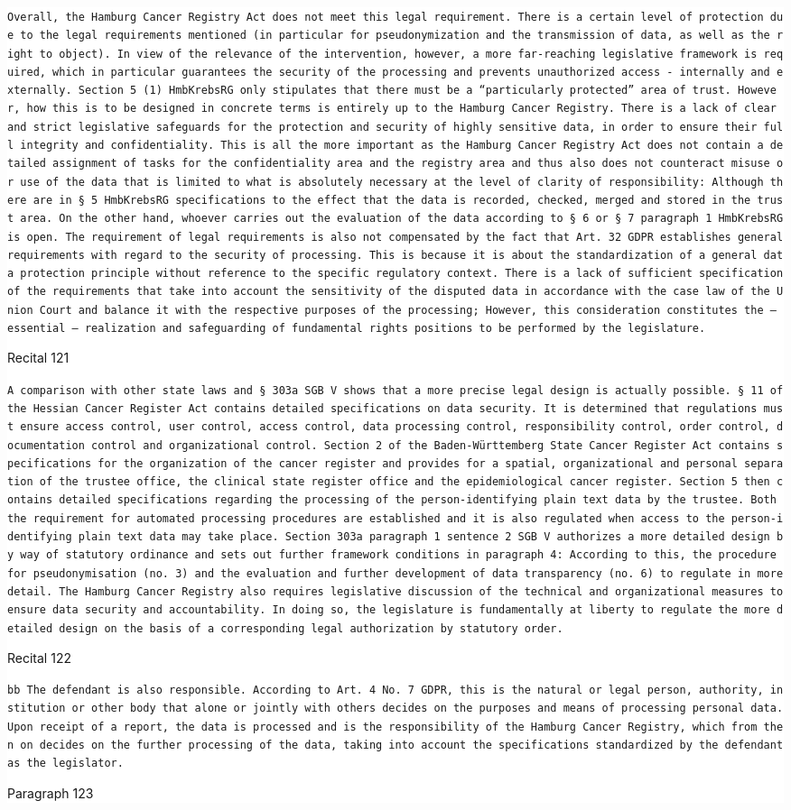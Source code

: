     Overall, the Hamburg Cancer Registry Act does not meet this legal requirement. There is a certain level of protection due to the legal requirements mentioned (in particular for pseudonymization and the transmission of data, as well as the right to object). In view of the relevance of the intervention, however, a more far-reaching legislative framework is required, which in particular guarantees the security of the processing and prevents unauthorized access - internally and externally. Section 5 (1) HmbKrebsRG only stipulates that there must be a “particularly protected” area of trust. However, how this is to be designed in concrete terms is entirely up to the Hamburg Cancer Registry. There is a lack of clear and strict legislative safeguards for the protection and security of highly sensitive data, in order to ensure their full integrity and confidentiality. This is all the more important as the Hamburg Cancer Registry Act does not contain a detailed assignment of tasks for the confidentiality area and the registry area and thus also does not counteract misuse or use of the data that is limited to what is absolutely necessary at the level of clarity of responsibility: Although there are in § 5 HmbKrebsRG specifications to the effect that the data is recorded, checked, merged and stored in the trust area. On the other hand, whoever carries out the evaluation of the data according to § 6 or § 7 paragraph 1 HmbKrebsRG is open. The requirement of legal requirements is also not compensated by the fact that Art. 32 GDPR establishes general requirements with regard to the security of processing. This is because it is about the standardization of a general data protection principle without reference to the specific regulatory context. There is a lack of sufficient specification of the requirements that take into account the sensitivity of the disputed data in accordance with the case law of the Union Court and balance it with the respective purposes of the processing; However, this consideration constitutes the – essential – realization and safeguarding of fundamental rights positions to be performed by the legislature.

Recital 121

    A comparison with other state laws and § 303a SGB V shows that a more precise legal design is actually possible. § 11 of the Hessian Cancer Register Act contains detailed specifications on data security. It is determined that regulations must ensure access control, user control, access control, data processing control, responsibility control, order control, documentation control and organizational control. Section 2 of the Baden-Württemberg State Cancer Register Act contains specifications for the organization of the cancer register and provides for a spatial, organizational and personal separation of the trustee office, the clinical state register office and the epidemiological cancer register. Section 5 then contains detailed specifications regarding the processing of the person-identifying plain text data by the trustee. Both the requirement for automated processing procedures are established and it is also regulated when access to the person-identifying plain text data may take place. Section 303a paragraph 1 sentence 2 SGB V authorizes a more detailed design by way of statutory ordinance and sets out further framework conditions in paragraph 4: According to this, the procedure for pseudonymisation (no. 3) and the evaluation and further development of data transparency (no. 6) to regulate in more detail. The Hamburg Cancer Registry also requires legislative discussion of the technical and organizational measures to ensure data security and accountability. In doing so, the legislature is fundamentally at liberty to regulate the more detailed design on the basis of a corresponding legal authorization by statutory order.

Recital 122

    bb The defendant is also responsible. According to Art. 4 No. 7 GDPR, this is the natural or legal person, authority, institution or other body that alone or jointly with others decides on the purposes and means of processing personal data. Upon receipt of a report, the data is processed and is the responsibility of the Hamburg Cancer Registry, which from then on decides on the further processing of the data, taking into account the specifications standardized by the defendant as the legislator.

Paragraph 123
